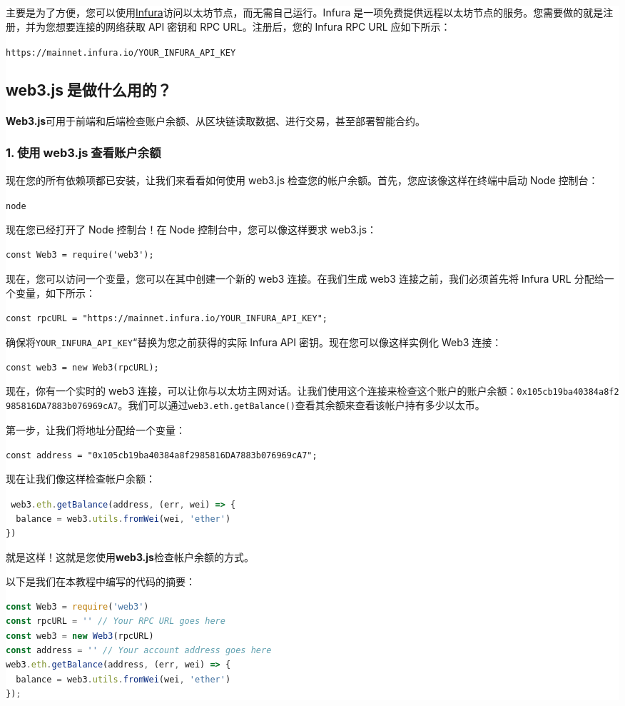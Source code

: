 主要是为了方便，您可以使用[Infura](https://infura.io/)访问以太坊节点，而无需自己运行。Infura 是一项免费提供远程以太坊节点的服务。您需要做的就是注册，并为您想要连接的网络获取 API 密钥和 RPC URL。注册后，您的 Infura RPC URL 应如下所示：

```
https://mainnet.infura.io/YOUR_INFURA_API_KEY
```

## web3.js 是做什么用的？

**Web3.js**可用于前端和后端检查账户余额、从区块链读取数据、进行交易，甚至部署智能合约。

### 1. 使用 web3.js 查看账户余额

现在您的所有依赖项都已安装，让我们来看看如何使用 web3.js 检查您的帐户余额。首先，您应该像这样在终端中启动 Node 控制台：

```
node
```

现在您已经打开了 Node 控制台！在 Node 控制台中，您可以像这样要求 web3.js：

```
const Web3 = require('web3');
```

现在，您可以访问一个变量，您可以在其中创建一个新的 web3 连接。在我们生成 web3 连接之前，我们必须首先将 Infura URL 分配给一个变量，如下所示：

```
const rpcURL = "https://mainnet.infura.io/YOUR_INFURA_API_KEY";
```

确保将`YOUR_INFURA_API_KEY`“替换为您之前获得的实际 Infura API 密钥。现在您可以像这样实例化 Web3 连接：

```
const web3 = new Web3(rpcURL);
```

现在，你有一个实时的 web3 连接，可以让你与以太坊主网对话。让我们使用这个连接来检查这个账户的账户余额：`0x105cb19ba40384a8f2985816DA7883b076969cA7`。我们可以通过`web3.eth.getBalance()`查看其余额来查看该帐户持有多少以太币。

第一步，让我们将地址分配给一个变量：

```
const address = "0x105cb19ba40384a8f2985816DA7883b076969cA7";
```

现在让我们像这样检查帐户余额：

```js
 web3.eth.getBalance(address, (err, wei) => {
  balance = web3.utils.fromWei(wei, 'ether')
})
```

就是这样！这就是您使用**web3.js**检查帐户余额的方式。

以下是我们在本教程中编写的代码的摘要：

```js
const Web3 = require('web3')
const rpcURL = '' // Your RPC URL goes here
const web3 = new Web3(rpcURL)
const address = '' // Your account address goes here
web3.eth.getBalance(address, (err, wei) => {
  balance = web3.utils.fromWei(wei, 'ether')
});
```
